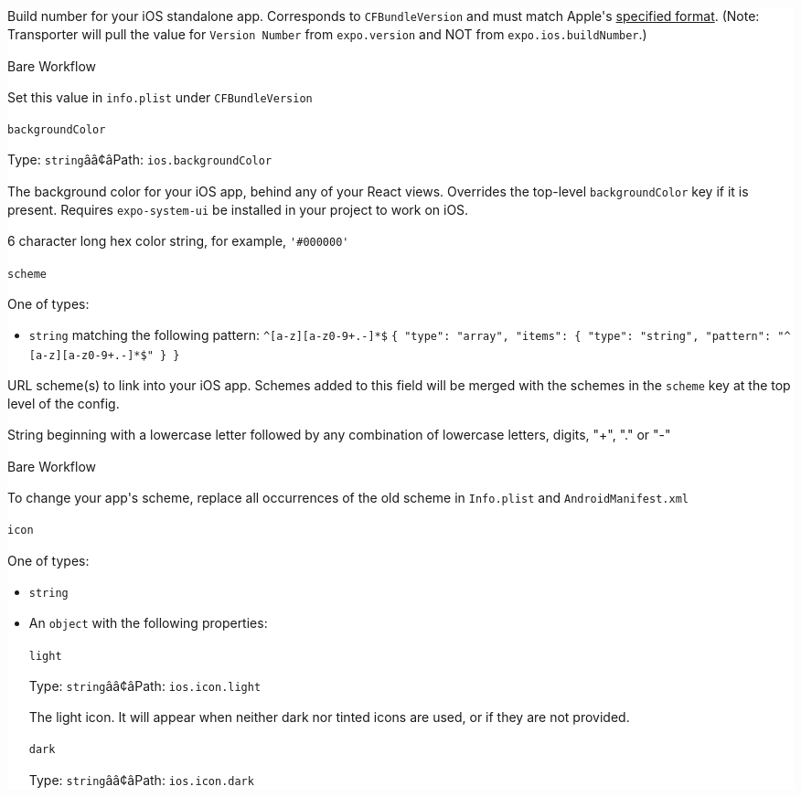 Build number for your iOS standalone app. Corresponds to `CFBundleVersion` and must match Apple's [specified format](https://developer.apple.com/documentation/bundleresources/information_property_list/cfbundleversion). (Note: Transporter will pull the value for `Version Number` from `expo.version` and NOT from `expo.ios.buildNumber`.)

Bare Workflow

Set this value in `info.plist` under `CFBundleVersion`

`backgroundColor`

Type: `string`ââ¢âPath: `ios.backgroundColor`

The background color for your iOS app, behind any of your React views. Overrides the top-level `backgroundColor` key if it is present. Requires `expo-system-ui` be installed in your project to work on iOS.

6 character long hex color string, for example, `'#000000'`

`scheme`

One of types:

* `string` matching the following pattern: `^[a-z][a-z0-9+.-]*$`
`{
"type": "array",
"items": {
"type": "string",
"pattern": "^[a-z][a-z0-9+.-]*$"
}
}`

URL scheme(s) to link into your iOS app. Schemes added to this field will be merged with the schemes in the `scheme` key at the top level of the config.

String beginning with a lowercase letter followed by any combination of lowercase letters, digits, "+", "." or "-"

Bare Workflow

To change your app's scheme, replace all occurrences of the old scheme in `Info.plist` and `AndroidManifest.xml`

`icon`

One of types:

* `string`
* An `object` with the following properties:

  `light`

  Type: `string`ââ¢âPath: `ios.icon.light`

  The light icon. It will appear when neither dark nor tinted icons are used, or if they are not provided.

  `dark`

  Type: `string`ââ¢âPath: `ios.icon.dark`
